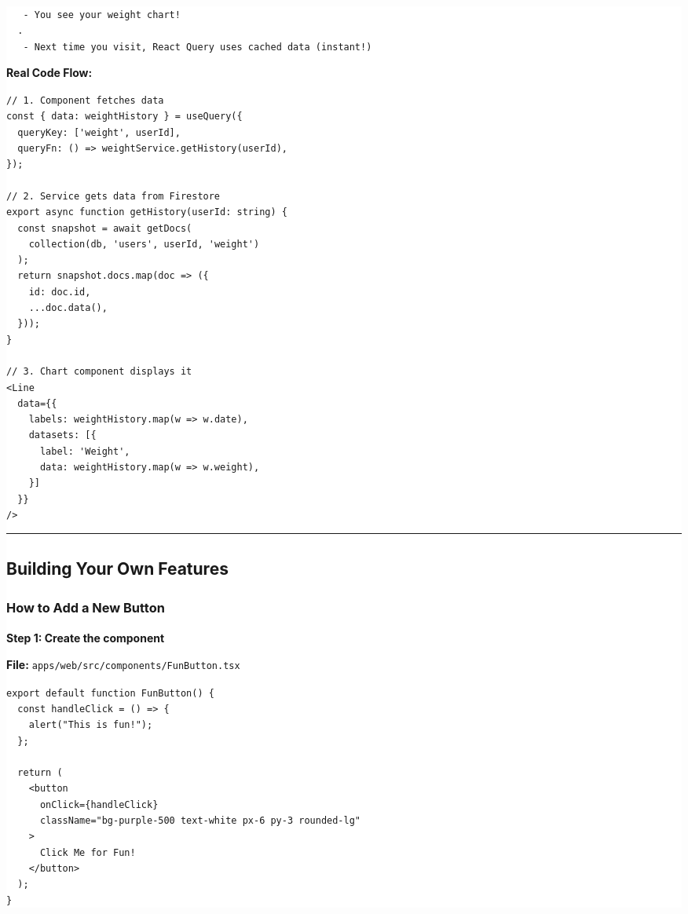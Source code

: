 ```
   - You see your weight chart!
  .
   - Next time you visit, React Query uses cached data (instant!)
```

**Real Code Flow:**
```tsx
// 1. Component fetches data
const { data: weightHistory } = useQuery({
  queryKey: ['weight', userId],
  queryFn: () => weightService.getHistory(userId),
});

// 2. Service gets data from Firestore
export async function getHistory(userId: string) {
  const snapshot = await getDocs(
    collection(db, 'users', userId, 'weight')
  );
  return snapshot.docs.map(doc => ({
    id: doc.id,
    ...doc.data(),
  }));
}

// 3. Chart component displays it
<Line
  data={{
    labels: weightHistory.map(w => w.date),
    datasets: [{
      label: 'Weight',
      data: weightHistory.map(w => w.weight),
    }]
  }}
/>
```

---

## Building Your Own Features

### How to Add a New Button

**Step 1: Create the component**

**File:** `apps/web/src/components/FunButton.tsx`
```tsx
export default function FunButton() {
  const handleClick = () => {
    alert("This is fun!");
  };
  
  return (
    <button 
      onClick={handleClick}
      className="bg-purple-500 text-white px-6 py-3 rounded-lg"
    >
      Click Me for Fun!
    </button>
  );
}
```
